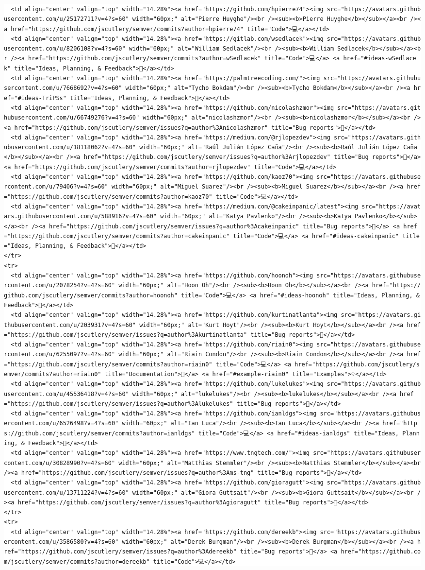      <td align="center" valign="top" width="14.28%"><a href="https://github.com/hpierre74"><img src="https://avatars.githubusercontent.com/u/25172711?v=4?s=60" width="60px;" alt="Pierre Huyghe"/><br /><sub><b>Pierre Huyghe</b></sub></a><br /><a href="https://github.com/jscutlery/semver/commits?author=hpierre74" title="Code">💻</a></td>
      <td align="center" valign="top" width="14.28%"><a href="https://gitlab.com/wsedlacek"><img src="https://avatars.githubusercontent.com/u/8206108?v=4?s=60" width="60px;" alt="William Sedlacek"/><br /><sub><b>William Sedlacek</b></sub></a><br /><a href="https://github.com/jscutlery/semver/commits?author=wSedlacek" title="Code">💻</a> <a href="#ideas-wSedlacek" title="Ideas, Planning, & Feedback">🤔</a></td>
      <td align="center" valign="top" width="14.28%"><a href="https://palmtreecoding.com/"><img src="https://avatars.githubusercontent.com/u/7668692?v=4?s=60" width="60px;" alt="Tycho Bokdam"/><br /><sub><b>Tycho Bokdam</b></sub></a><br /><a href="#ideas-TriPSs" title="Ideas, Planning, & Feedback">🤔</a></td>
      <td align="center" valign="top" width="14.28%"><a href="https://github.com/nicolashzmor"><img src="https://avatars.githubusercontent.com/u/66749276?v=4?s=60" width="60px;" alt="nicolashzmor"/><br /><sub><b>nicolashzmor</b></sub></a><br /><a href="https://github.com/jscutlery/semver/issues?q=author%3Anicolashzmor" title="Bug reports">🐛</a></td>
      <td align="center" valign="top" width="14.28%"><a href="https://medium.com/@rjlopezdev"><img src="https://avatars.githubusercontent.com/u/18118062?v=4?s=60" width="60px;" alt="Raúl Julián López Caña"/><br /><sub><b>Raúl Julián López Caña</b></sub></a><br /><a href="https://github.com/jscutlery/semver/issues?q=author%3Arjlopezdev" title="Bug reports">🐛</a> <a href="https://github.com/jscutlery/semver/commits?author=rjlopezdev" title="Code">💻</a></td>
      <td align="center" valign="top" width="14.28%"><a href="https://github.com/kaoz70"><img src="https://avatars.githubusercontent.com/u/79406?v=4?s=60" width="60px;" alt="Miguel Suarez"/><br /><sub><b>Miguel Suarez</b></sub></a><br /><a href="https://github.com/jscutlery/semver/commits?author=kaoz70" title="Code">💻</a></td>
      <td align="center" valign="top" width="14.28%"><a href="https://medium.com/@cakeinpanic/latest"><img src="https://avatars.githubusercontent.com/u/588916?v=4?s=60" width="60px;" alt="Katya Pavlenko"/><br /><sub><b>Katya Pavlenko</b></sub></a><br /><a href="https://github.com/jscutlery/semver/issues?q=author%3Acakeinpanic" title="Bug reports">🐛</a> <a href="https://github.com/jscutlery/semver/commits?author=cakeinpanic" title="Code">💻</a> <a href="#ideas-cakeinpanic" title="Ideas, Planning, & Feedback">🤔</a></td>
    </tr>
    <tr>
      <td align="center" valign="top" width="14.28%"><a href="https://github.com/hoonoh"><img src="https://avatars.githubusercontent.com/u/2078254?v=4?s=60" width="60px;" alt="Hoon Oh"/><br /><sub><b>Hoon Oh</b></sub></a><br /><a href="https://github.com/jscutlery/semver/commits?author=hoonoh" title="Code">💻</a> <a href="#ideas-hoonoh" title="Ideas, Planning, & Feedback">🤔</a></td>
      <td align="center" valign="top" width="14.28%"><a href="https://github.com/kurtinatlanta"><img src="https://avatars.githubusercontent.com/u/203931?v=4?s=60" width="60px;" alt="Kurt Hoyt"/><br /><sub><b>Kurt Hoyt</b></sub></a><br /><a href="https://github.com/jscutlery/semver/issues?q=author%3Akurtinatlanta" title="Bug reports">🐛</a></td>
      <td align="center" valign="top" width="14.28%"><a href="https://github.com/riain0"><img src="https://avatars.githubusercontent.com/u/6255097?v=4?s=60" width="60px;" alt="Riain Condon"/><br /><sub><b>Riain Condon</b></sub></a><br /><a href="https://github.com/jscutlery/semver/commits?author=riain0" title="Code">💻</a> <a href="https://github.com/jscutlery/semver/commits?author=riain0" title="Documentation">📖</a> <a href="#example-riain0" title="Examples">💡</a></td>
      <td align="center" valign="top" width="14.28%"><a href="https://github.com/lukelukes"><img src="https://avatars.githubusercontent.com/u/45536418?v=4?s=60" width="60px;" alt="lukelukes"/><br /><sub><b>lukelukes</b></sub></a><br /><a href="https://github.com/jscutlery/semver/issues?q=author%3Alukelukes" title="Bug reports">🐛</a></td>
      <td align="center" valign="top" width="14.28%"><a href="https://github.com/ianldgs"><img src="https://avatars.githubusercontent.com/u/6526498?v=4?s=60" width="60px;" alt="Ian Luca"/><br /><sub><b>Ian Luca</b></sub></a><br /><a href="https://github.com/jscutlery/semver/commits?author=ianldgs" title="Code">💻</a> <a href="#ideas-ianldgs" title="Ideas, Planning, & Feedback">🤔</a></td>
      <td align="center" valign="top" width="14.28%"><a href="https://www.tngtech.com/"><img src="https://avatars.githubusercontent.com/u/30828990?v=4?s=60" width="60px;" alt="Matthias Stemmler"/><br /><sub><b>Matthias Stemmler</b></sub></a><br /><a href="https://github.com/jscutlery/semver/issues?q=author%3Ams-tng" title="Bug reports">🐛</a></td>
      <td align="center" valign="top" width="14.28%"><a href="https://github.com/gioragutt"><img src="https://avatars.githubusercontent.com/u/13711224?v=4?s=60" width="60px;" alt="Giora Guttsait"/><br /><sub><b>Giora Guttsait</b></sub></a><br /><a href="https://github.com/jscutlery/semver/issues?q=author%3Agioragutt" title="Bug reports">🐛</a></td>
    </tr>
    <tr>
      <td align="center" valign="top" width="14.28%"><a href="https://github.com/dereekb"><img src="https://avatars.githubusercontent.com/u/3586580?v=4?s=60" width="60px;" alt="Derek Burgman"/><br /><sub><b>Derek Burgman</b></sub></a><br /><a href="https://github.com/jscutlery/semver/issues?q=author%3Adereekb" title="Bug reports">🐛</a> <a href="https://github.com/jscutlery/semver/commits?author=dereekb" title="Code">💻</a></td>